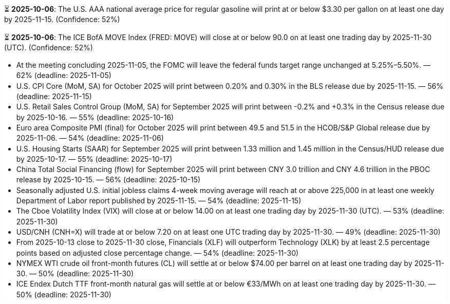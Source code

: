 ⏳ **2025-10-06**: The U.S. AAA national average price for regular gasoline will print at or below $3.30 per gallon on at least one day by 2025-11-15. (Confidence: 52%)

⏳ **2025-10-06**: The ICE BofA MOVE Index (FRED: MOVE) will close at or below 90.0 on at least one trading day by 2025-11-30 (UTC). (Confidence: 52%)

- At the meeting concluding 2025-11-05, the FOMC will leave the federal funds target range unchanged at 5.25%–5.50%. — 62% (deadline: 2025-11-05)
- U.S. CPI Core (MoM, SA) for October 2025 will print between 0.20% and 0.30% in the BLS release due by 2025-11-15. — 56% (deadline: 2025-11-15)
- U.S. Retail Sales Control Group (MoM, SA) for September 2025 will print between -0.2% and +0.3% in the Census release due by 2025-10-16. — 55% (deadline: 2025-10-16)
- Euro area Composite PMI (final) for October 2025 will print between 49.5 and 51.5 in the HCOB/S&P Global release due by 2025-11-06. — 54% (deadline: 2025-11-06)
- U.S. Housing Starts (SAAR) for September 2025 will print between 1.33 million and 1.45 million in the Census/HUD release due by 2025-10-17. — 55% (deadline: 2025-10-17)
- China Total Social Financing (flow) for September 2025 will print between CNY 3.0 trillion and CNY 4.6 trillion in the PBOC release by 2025-10-15. — 56% (deadline: 2025-10-15)
- Seasonally adjusted U.S. initial jobless claims 4-week moving average will reach at or above 225,000 in at least one weekly Department of Labor report published by 2025-11-15. — 54% (deadline: 2025-11-15)
- The Cboe Volatility Index (VIX) will close at or below 14.00 on at least one trading day by 2025-11-30 (UTC). — 53% (deadline: 2025-11-30)
- USD/CNH (CNH=X) will trade at or below 7.20 on at least one UTC trading day by 2025-11-30. — 49% (deadline: 2025-11-30)
- From 2025-10-13 close to 2025-11-30 close, Financials (XLF) will outperform Technology (XLK) by at least 2.5 percentage points based on adjusted close percentage change. — 54% (deadline: 2025-11-30)
- NYMEX WTI crude oil front-month futures (CL) will settle at or below $74.00 per barrel on at least one trading day by 2025-11-30. — 50% (deadline: 2025-11-30)
- ICE Endex Dutch TTF front-month natural gas will settle at or below €33/MWh on at least one trading day by 2025-11-30. — 50% (deadline: 2025-11-30)
